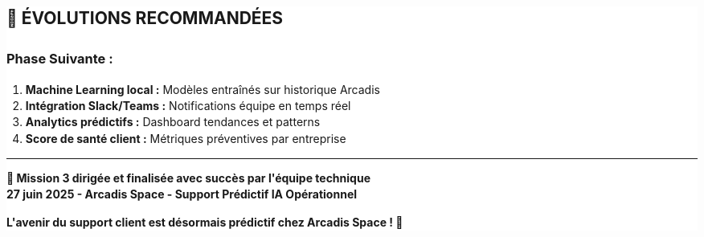 ## 🔧 ÉVOLUTIONS RECOMMANDÉES

### Phase Suivante :
1. **Machine Learning local :** Modèles entraînés sur historique Arcadis
2. **Intégration Slack/Teams :** Notifications équipe en temps réel
3. **Analytics prédictifs :** Dashboard tendances et patterns
4. **Score de santé client :** Métriques préventives par entreprise

---

**🎯 Mission 3 dirigée et finalisée avec succès par l'équipe technique**  
**27 juin 2025 - Arcadis Space - Support Prédictif IA Opérationnel**

**L'avenir du support client est désormais prédictif chez Arcadis Space ! 🔮**
